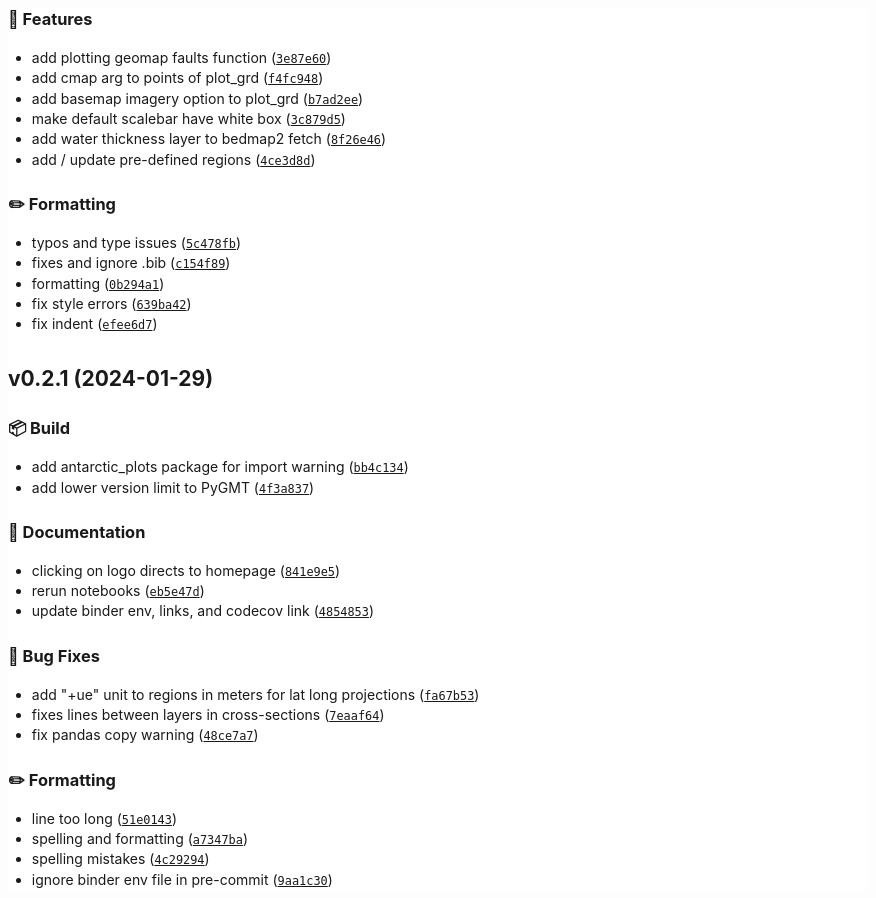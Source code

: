 ### 🚀 Features
* add plotting geomap faults function ([`3e87e60`](https://github.com/mdtanker/polartoolkit/commit/3e87e605b0dfa3805d94bbb6b3a20bca18c23a55))
* add cmap arg to points of plot_grd ([`f4fc948`](https://github.com/mdtanker/polartoolkit/commit/f4fc94832c110df855705d2f93a186a41b7c8ee2))
* add basemap imagery option to plot_grd ([`b7ad2ee`](https://github.com/mdtanker/polartoolkit/commit/b7ad2eecb08616f71126d1fc690b4315127922bc))
* make default scalebar have white box ([`3c879d5`](https://github.com/mdtanker/polartoolkit/commit/3c879d5f477e94dfb9986f2c334da8433fd15036))
* add water thickness layer to bedmap2 fetch ([`8f26e46`](https://github.com/mdtanker/polartoolkit/commit/8f26e461401e088ff707482151f4ba8e98696559))
* add / update pre-defined regions ([`4ce3d8d`](https://github.com/mdtanker/polartoolkit/commit/4ce3d8d1b35ba8716a4e74713d20de86d502b45a))
### ✏️ Formatting
* typos and type issues ([`5c478fb`](https://github.com/mdtanker/polartoolkit/commit/5c478fb124f93e3b1ff09ccd87dc1fa5af7ede74))
* fixes and ignore .bib ([`c154f89`](https://github.com/mdtanker/polartoolkit/commit/c154f89b8ba97a3ce3359fa5d1fc266e51e8dcdd))
* formatting ([`0b294a1`](https://github.com/mdtanker/polartoolkit/commit/0b294a18d71d909bcbbd398dc0634b548faf7165))
* fix style errors ([`639ba42`](https://github.com/mdtanker/polartoolkit/commit/639ba42c996db46125b5889e5ae35e09217296d7))
* fix indent ([`efee6d7`](https://github.com/mdtanker/polartoolkit/commit/efee6d702e7db92b5f32d4136be2b0b18eeaf54a))

## v0.2.1 (2024-01-29)
### 📦️ Build
* add antarctic_plots package for import warning ([`bb4c134`](https://github.com/mdtanker/polartoolkit/commit/bb4c134b6e78377d426781ef1f601a5ba171000b))
* add lower version limit to PyGMT ([`4f3a837`](https://github.com/mdtanker/polartoolkit/commit/4f3a837de38852697ee85ffb341aadeaa9bb8c9b))
### 📖 Documentation
* clicking on logo directs to homepage ([`841e9e5`](https://github.com/mdtanker/polartoolkit/commit/841e9e5f38dcfce0fb847bebb7bcad050ce87069))
* rerun notebooks ([`eb5e47d`](https://github.com/mdtanker/polartoolkit/commit/eb5e47d53ee793688b461b374c6ee1e32bc00d82))
* update binder env, links, and codecov link ([`4854853`](https://github.com/mdtanker/polartoolkit/commit/4854853a2072632dbdbd3000f657cf717b7f6d15))
### 🐛 Bug Fixes
* add &#34;+ue&#34; unit to regions in meters for lat long projections ([`fa67b53`](https://github.com/mdtanker/polartoolkit/commit/fa67b5367a94f362e040c210c547202d05976922))
* fixes lines between layers in cross-sections ([`7eaaf64`](https://github.com/mdtanker/polartoolkit/commit/7eaaf64629847a168d4249096b18e336e3c5a5a2))
* fix pandas copy warning ([`48ce7a7`](https://github.com/mdtanker/polartoolkit/commit/48ce7a7bf109868ddf23f04ba55d23898e2246e2))
### ✏️ Formatting
* line too long ([`51e0143`](https://github.com/mdtanker/polartoolkit/commit/51e0143b571a8e8d901f9adaab6e3843fed8e823))
* spelling and formatting ([`a7347ba`](https://github.com/mdtanker/polartoolkit/commit/a7347ba6ca94185414ac3d0a0eec1bb1ef095bfb))
* spelling  mistakes ([`4c29294`](https://github.com/mdtanker/polartoolkit/commit/4c2929402b66903b2ddc0688333b932c44bba978))
*  ignore binder env file in pre-commit ([`9aa1c30`](https://github.com/mdtanker/polartoolkit/commit/9aa1c309352965131c40b3d88c4e16afbcdf48a6))
